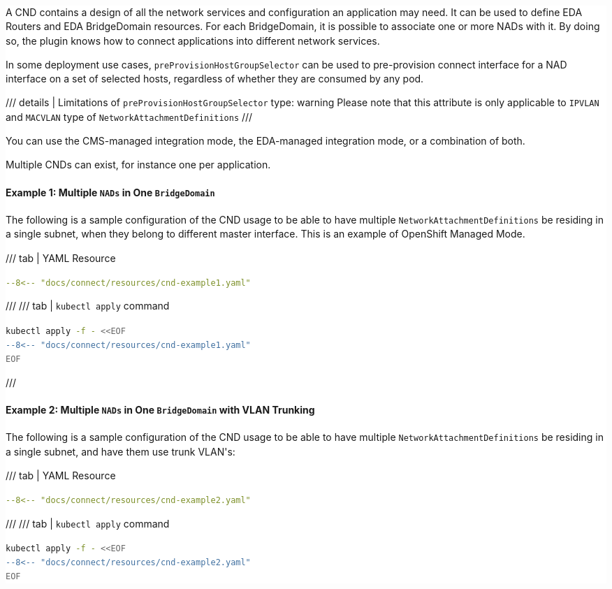 A CND contains a design of all the network services and configuration an application may need. It can be used to define EDA Routers and EDA BridgeDomain resources. For each BridgeDomain, it is possible to associate one or more NADs with it. By doing so, the plugin knows how to connect applications into different network services.

In some deployment use cases, `preProvisionHostGroupSelector` can be used to pre-provision connect interface for a NAD interface on a set of selected hosts, regardless of whether they are consumed by any pod.

/// details | Limitations of `preProvisionHostGroupSelector`
    type: warning
Please note that this attribute is only applicable to `IPVLAN` and `MACVLAN` type of `NetworkAttachmentDefinitions`
///

You can use the CMS-managed integration mode, the EDA-managed integration mode, or a combination of both.

Multiple CNDs can exist, for instance one per application.

#### Example 1: Multiple `NADs` in One `BridgeDomain`

The following is a sample configuration of the CND usage to be able to have multiple `NetworkAttachmentDefinitions` be residing in a single subnet, when they belong to different master interface. This is an example of OpenShift Managed Mode.

/// tab | YAML Resource

```yaml
--8<-- "docs/connect/resources/cnd-example1.yaml"
```

///
/// tab | `kubectl apply` command

```bash
kubectl apply -f - <<EOF
--8<-- "docs/connect/resources/cnd-example1.yaml"
EOF
```

///

#### Example 2: Multiple `NADs` in One `BridgeDomain` with VLAN Trunking

The following is a sample configuration of the CND usage to be able to have multiple `NetworkAttachmentDefinitions` be residing in a single subnet, and have them use trunk VLAN's:

/// tab | YAML Resource

```yaml
--8<-- "docs/connect/resources/cnd-example2.yaml"
```

///
/// tab | `kubectl apply` command

```bash
kubectl apply -f - <<EOF
--8<-- "docs/connect/resources/cnd-example2.yaml"
EOF
```

